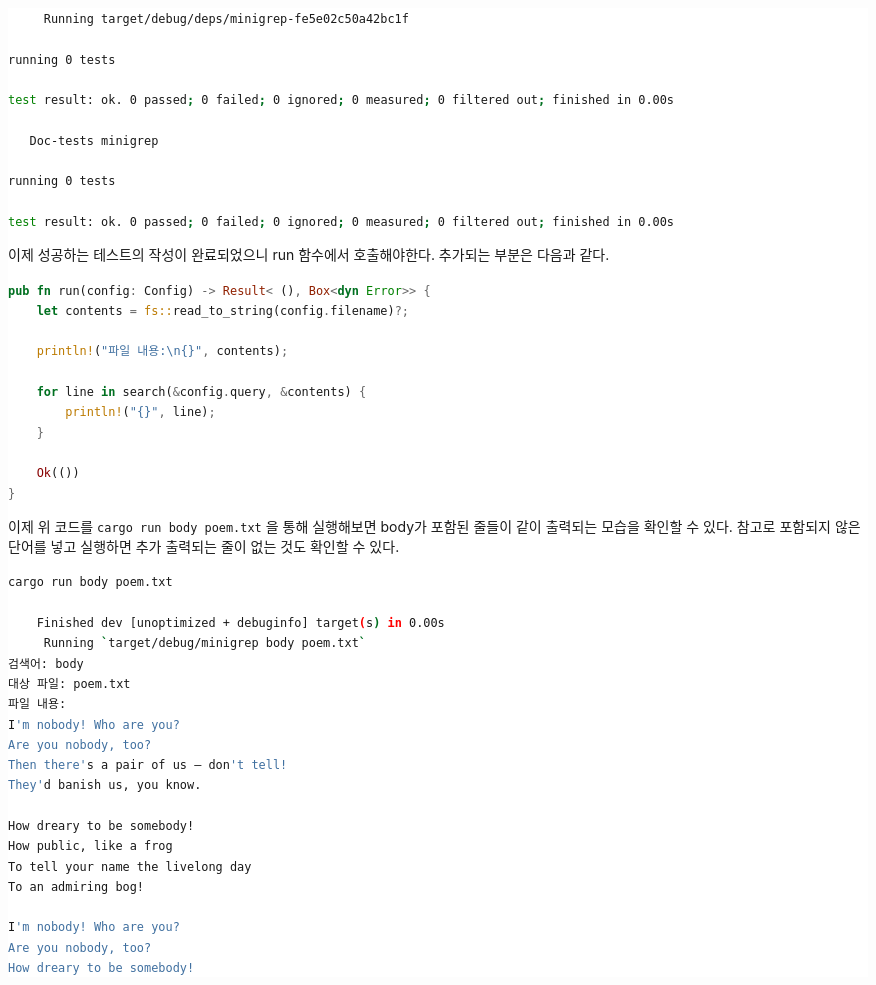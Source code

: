 ```bash
     Running target/debug/deps/minigrep-fe5e02c50a42bc1f

running 0 tests

test result: ok. 0 passed; 0 failed; 0 ignored; 0 measured; 0 filtered out; finished in 0.00s

   Doc-tests minigrep

running 0 tests

test result: ok. 0 passed; 0 failed; 0 ignored; 0 measured; 0 filtered out; finished in 0.00s

```

이제 성공하는 테스트의 작성이 완료되었으니 run 함수에서 호출해야한다. 추가되는 부분은 다음과 같다.

```rust
pub fn run(config: Config) -> Result< (), Box<dyn Error>> {
    let contents = fs::read_to_string(config.filename)?;

    println!("파일 내용:\n{}", contents);

    for line in search(&config.query, &contents) {
        println!("{}", line);
    }

    Ok(())
}   
```

이제 위 코드를 `cargo run body poem.txt` 을 통해 실행해보면 body가 포함된 줄들이 같이 출력되는 모습을 확인할 수 있다. 참고로 포함되지 않은 단어를 넣고 실행하면 추가 출력되는 줄이 없는 것도 확인할 수 있다.

```bash
cargo run body poem.txt

    Finished dev [unoptimized + debuginfo] target(s) in 0.00s
     Running `target/debug/minigrep body poem.txt`
검색어: body
대상 파일: poem.txt
파일 내용:
I'm nobody! Who are you?
Are you nobody, too?
Then there's a pair of us — don't tell!
They'd banish us, you know.

How dreary to be somebody!
How public, like a frog
To tell your name the livelong day
To an admiring bog!

I'm nobody! Who are you?
Are you nobody, too?
How dreary to be somebody!
```
